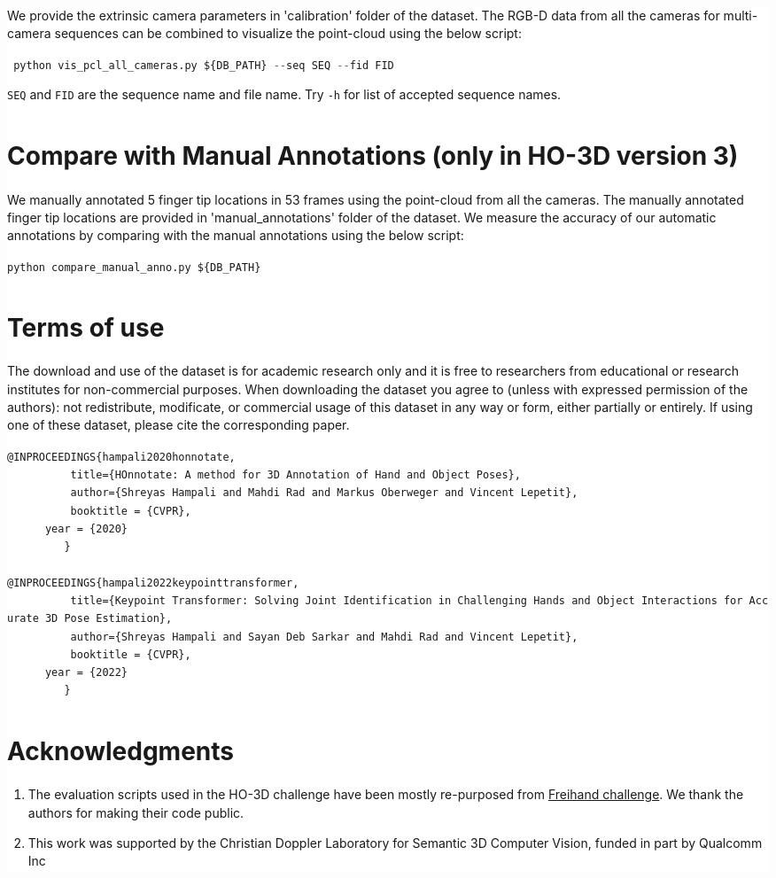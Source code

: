 We provide the extrinsic camera parameters in 'calibration' folder of the dataset. The RGB-D data from all the cameras 
for multi-camera sequences can be combined to visualize the point-cloud using the below script:
   ```python
    python vis_pcl_all_cameras.py ${DB_PATH} --seq SEQ --fid FID
```
`SEQ` and `FID` are the sequence name and file name. Try `-h` for list of accepted sequence names.

# Compare with Manual Annotations (only in HO-3D version 3)

We manually annotated 5 finger tip locations in 53 frames using the point-cloud from all the cameras. The manually annotated
 finger tip locations are provided in 'manual_annotations' folder of the dataset. We measure the accuracy of our automatic 
annotations by comparing with the manual annotations using the below script:
```python
python compare_manual_anno.py ${DB_PATH}
```

 
# Terms of use

The download and use of the dataset is for academic research only and it is free to researchers from educational or research institutes
for non-commercial purposes. When downloading the dataset you agree to (unless with expressed permission of the authors): 
not redistribute, modificate, or commercial usage of this dataset in any way or form, either partially or entirely. 
If using one of these dataset, please cite the corresponding paper.

    
	@INPROCEEDINGS{hampali2020honnotate,
    	      title={HOnnotate: A method for 3D Annotation of Hand and Object Poses},
              author={Shreyas Hampali and Mahdi Rad and Markus Oberweger and Vincent Lepetit},
              booktitle = {CVPR},
	      year = {2020}
             }
             
    @INPROCEEDINGS{hampali2022keypointtransformer,
    	      title={Keypoint Transformer: Solving Joint Identification in Challenging Hands and Object Interactions for Accurate 3D Pose Estimation},
              author={Shreyas Hampali and Sayan Deb Sarkar and Mahdi Rad and Vincent Lepetit},
              booktitle = {CVPR},
	      year = {2022}
             }
    
# Acknowledgments

1. The evaluation scripts used in the HO-3D challenge have been mostly re-purposed from [Freihand challenge](https://github.com/lmb-freiburg/freihand). We
thank the authors for making their code public.

2. This work was supported by the Christian Doppler Laboratory for Semantic 3D Computer Vision, funded in part
by Qualcomm Inc
